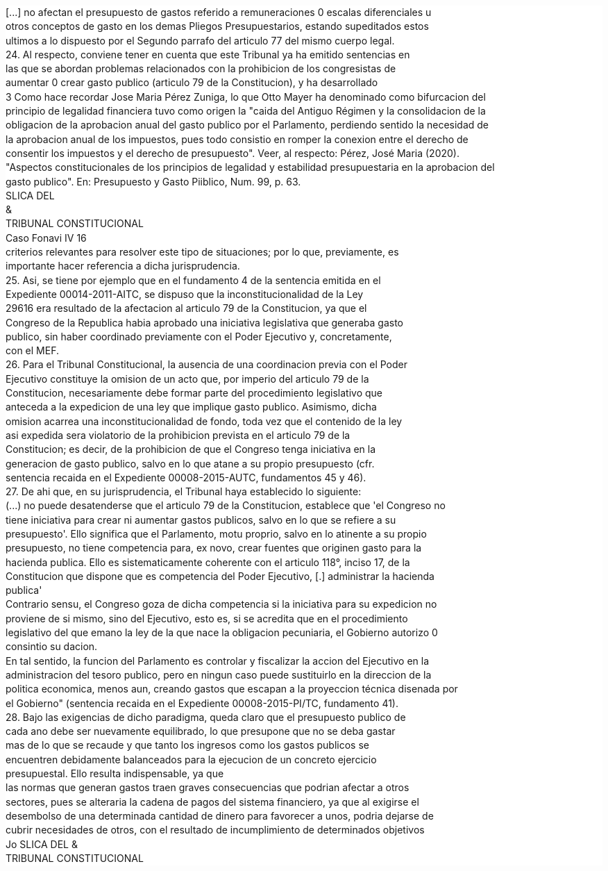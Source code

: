 [...] no afectan el presupuesto de gastos referido a remuneraciones 0 escalas diferenciales u  
otros conceptos de gasto en los demas Pliegos Presupuestarios, estando supeditados estos  
ultimos a lo dispuesto por el Segundo parrafo del articulo 77 del mismo cuerpo legal.  
24. Al respecto, conviene tener en cuenta que este Tribunal ya ha emitido sentencias en  
las que se abordan problemas relacionados con la prohibicion de los congresistas de  
aumentar 0 crear gasto publico (articulo 79 de la Constitucion), y ha desarrollado  
3 Como hace recordar Jose Maria Pérez Zuniga, lo que Otto Mayer ha denominado como bifurcacion del  
principio de legalidad financiera tuvo como origen la "caida del Antiguo Régimen y la consolidacion de la  
obligacion de la aprobacion anual del gasto publico por el Parlamento, perdiendo sentido la necesidad de  
la aprobacion anual de los impuestos, pues todo consistio en romper la conexion entre el derecho de  
consentir los impuestos y el derecho de presupuesto". Veer, al respecto: Pérez, José Maria (2020).  
"Aspectos constitucionales de los principios de legalidad y estabilidad presupuestaria en la aprobacion del  
gasto publico". En: Presupuesto y Gasto Piiblico, Num. 99, p. 63.  
SLICA DEL  
&  
TRIBUNAL CONSTITUCIONAL  
Caso Fonavi IV 16  
criterios relevantes para resolver este tipo de situaciones; por lo que, previamente, es  
importante hacer referencia a dicha jurisprudencia.  
25. Asi, se tiene por ejemplo que en el fundamento 4 de la sentencia emitida en el  
Expediente 00014-2011-AITC, se dispuso que la inconstitucionalidad de la Ley  
29616 era resultado de la afectacion al articulo 79 de la Constitucion, ya que el  
Congreso de la Republica habia aprobado una iniciativa legislativa que generaba gasto  
publico, sin haber coordinado previamente con el Poder Ejecutivo y, concretamente,  
con el MEF.  
26. Para el Tribunal Constitucional, la ausencia de una coordinacion previa con el Poder  
Ejecutivo constituye la omision de un acto que, por imperio del articulo 79 de la  
Constitucion, necesariamente debe formar parte del procedimiento legislativo que  
anteceda a la expedicion de una ley que implique gasto publico. Asimismo, dicha  
omision acarrea una inconstitucionalidad de fondo, toda vez que el contenido de la ley  
asi expedida sera violatorio de la prohibicion prevista en el articulo 79 de la  
Constitucion; es decir, de la prohibicion de que el Congreso tenga iniciativa en la  
generacion de gasto publico, salvo en lo que atane a su propio presupuesto (cfr.  
sentencia recaida en el Expediente 00008-2015-AUTC, fundamentos 45 y 46).  
27. De ahi que, en su jurisprudencia, el Tribunal haya establecido lo siguiente:  
(...) no puede desatenderse que el articulo 79 de la Constitucion, establece que 'el Congreso no  
tiene iniciativa para crear ni aumentar gastos publicos, salvo en lo que se refiere a su  
presupuesto'. Ello significa que el Parlamento, motu proprio, salvo en lo atinente a su propio  
presupuesto, no tiene competencia para, ex novo, crear fuentes que originen gasto para la  
hacienda publica. Ello es sistematicamente coherente con el articulo 118°, inciso 17, de la  
Constitucion que dispone que es competencia del Poder Ejecutivo, [.] administrar la hacienda  
publica'  
Contrario sensu, el Congreso goza de dicha competencia si la iniciativa para su expedicion no  
proviene de si mismo, sino del Ejecutivo, esto es, si se acredita que en el procedimiento  
legislativo del que emano la ley de la que nace la obligacion pecuniaria, el Gobierno autorizo 0  
consintio su dacion.  
En tal sentido, la funcion del Parlamento es controlar y fiscalizar la accion del Ejecutivo en la  
administracion del tesoro publico, pero en ningun caso puede sustituirlo en la direccion de la  
politica economica, menos aun, creando gastos que escapan a la proyeccion técnica disenada por  
el Gobierno" (sentencia recaida en el Expediente 00008-2015-PI/TC, fundamento 41).  
28. Bajo las exigencias de dicho paradigma, queda claro que el presupuesto publico de  
cada ano debe ser nuevamente equilibrado, lo que presupone que no se deba gastar  
mas de lo que se recaude y que tanto los ingresos como los gastos publicos se  
encuentren debidamente balanceados para la ejecucion de un concreto ejercicio  
presupuestal. Ello resulta indispensable, ya que  
las normas que generan gastos traen graves consecuencias que podrian afectar a otros  
sectores, pues se alteraria la cadena de pagos del sistema financiero, ya que al exigirse el  
desembolso de una determinada cantidad de dinero para favorecer a unos, podria dejarse de  
cubrir necesidades de otros, con el resultado de incumplimiento de determinados objetivos  
Jo SLICA DEL &  
TRIBUNAL CONSTITUCIONAL  